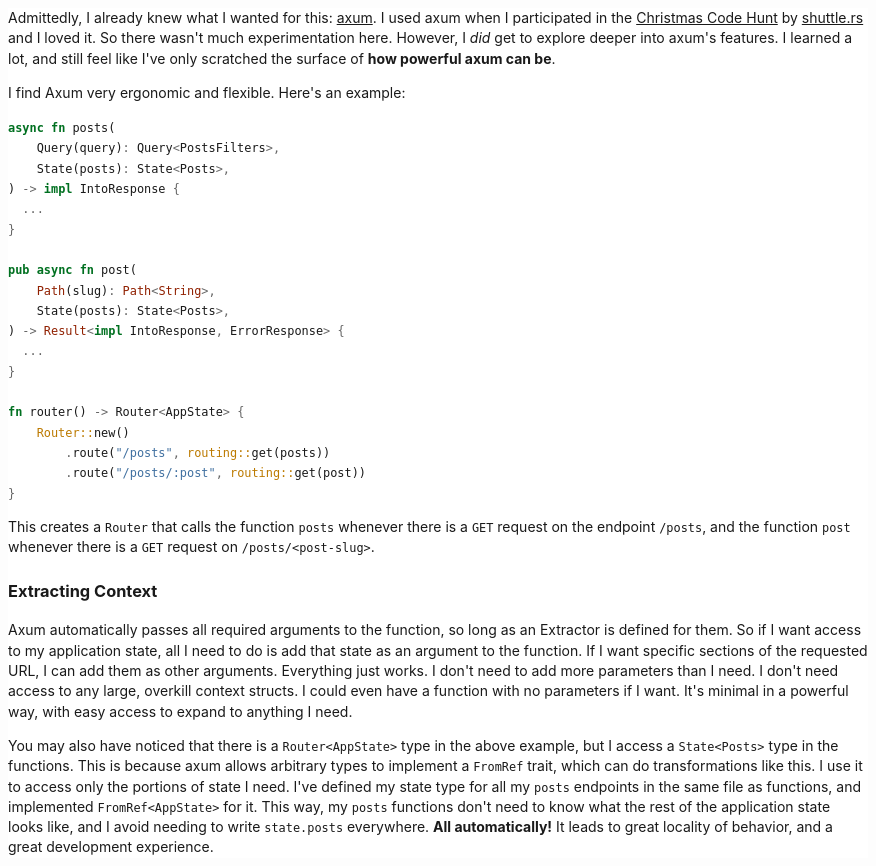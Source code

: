 Admittedly, I already knew what I wanted for this:
[axum](https://github.com/tokio-rs/axum). I used axum when I participated in the
[Christmas Code Hunt](https://www.shuttle.rs/cch) by
[shuttle.rs](https://www.shuttle.rs/) and I loved it. So there wasn't much
experimentation here. However, I _did_ get to explore deeper into axum's features.
I learned a lot, and still feel like I've only scratched the surface of **how
powerful axum can be**.

I find Axum very ergonomic and flexible. Here's an example:

```rs
async fn posts(
    Query(query): Query<PostsFilters>,
    State(posts): State<Posts>,
) -> impl IntoResponse {
  ...
}

pub async fn post(
    Path(slug): Path<String>,
    State(posts): State<Posts>,
) -> Result<impl IntoResponse, ErrorResponse> {
  ...
}

fn router() -> Router<AppState> {
    Router::new()
        .route("/posts", routing::get(posts))
        .route("/posts/:post", routing::get(post))
}
```

This creates a `Router` that calls the function `posts` whenever there is a
`GET` request on the endpoint `/posts`, and the function `post` whenever there
is a `GET` request on `/posts/<post-slug>`.

### Extracting Context

Axum automatically passes all required arguments to the function, so long as an
Extractor is defined for them. So if I want access to my application state, all
I need to do is add that state as an argument to the function. If I want
specific sections of the requested URL, I can add them as other arguments.
Everything just works. I don't need to add more parameters than I need. I don't
need access to any large, overkill context structs. I could even have a function
with no parameters if I want. It's minimal in a powerful way, with easy access
to expand to anything I need.

You may also have noticed that there is a `Router<AppState>` type in the above
example, but I access a `State<Posts>` type in the functions. This is because
axum allows arbitrary types to implement a `FromRef` trait, which can do
transformations like this. I use it to access only the portions of state I need.
I've defined my state type for all my `posts` endpoints in the same file as
functions, and implemented `FromRef<AppState>` for it. This way, my `posts`
functions don't need to know what the rest of the application state looks like,
and I avoid needing to write `state.posts` everywhere. **All automatically!** It
leads to great locality of behavior, and a great development experience.
